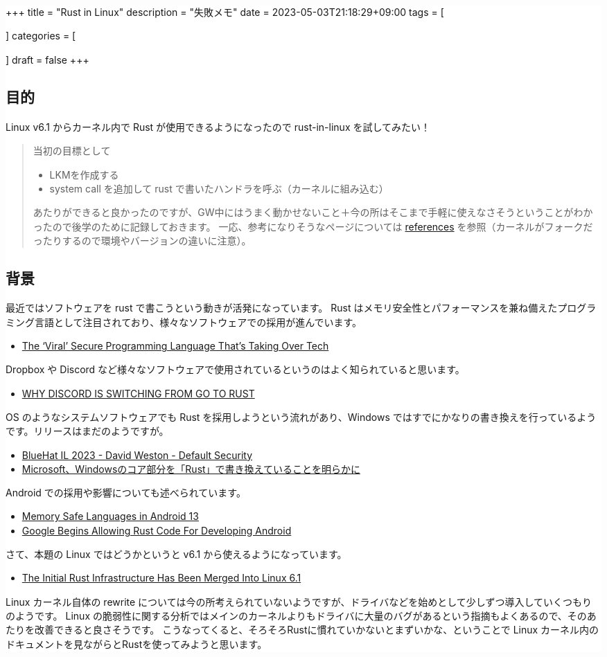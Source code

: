 +++
title = "Rust in Linux"
description = "失敗メモ"
date = 2023-05-03T21:18:29+09:00
tags = [

]
categories = [

]
draft = false
+++

## 目的

Linux v6.1 からカーネル内で Rust が使用できるようになったので rust-in-linux を試してみたい！

>当初の目標として
>
>- LKMを作成する
>- system call を追加して rust で書いたハンドラを呼ぶ（カーネルに組み込む）
>
>あたりができると良かったのですが、GW中にはうまく動かせないこと＋今の所はそこまで手軽に使えなさそうということがわかったので後学のために記録しておきます。
>一応、参考になりそうなページについては [references](#references) を参照（カーネルがフォークだったりするので環境やバージョンの違いに注意）。

## 背景

最近ではソフトウェアを rust で書こうという動きが活発になっています。
Rust はメモリ安全性とパフォーマンスを兼ね備えたプログラミング言語として注目されており、様々なソフトウェアでの採用が進んでいます。

- [The ‘Viral’ Secure Programming Language That’s Taking Over Tech](https://www.wired.com/story/rust-secure-programming-language-memory-safe/)

Dropbox や Discord など様々なソフトウェアで使用されているというのはよく知られていると思います。

- [WHY DISCORD IS SWITCHING FROM GO TO RUST](https://discord.com/blog/why-discord-is-switching-from-go-to-rust)

OS のようなシステムソフトウェアでも Rust を採用しようという流れがあり、Windows ではすでにかなりの書き換えを行っているようです。リリースはまだのようですが。

- [BlueHat IL 2023 - David Weston - Default Security](https://www.youtube.com/watch?v=8T6ClX-y2AE)
- [Microsoft、Windowsのコア部分を「Rust」で書き換えていることを明らかに](https://texal.jp/2023/04/29/microsoft-reveals-that-it-is-rewriting-the-core-of-windows-with-rust/)

Android での採用や影響についても述べられています。

- [Memory Safe Languages in Android 13](https://security.googleblog.com/2022/12/memory-safe-languages-in-android-13.html)
- [Google Begins Allowing Rust Code For Developing Android](https://www.phoronix.com/news/Rust-For-Android-OS-System-Work)

さて、本題の Linux ではどうかというと v6.1 から使えるようになっています。

- [The Initial Rust Infrastructure Has Been Merged Into Linux 6.1](https://www.phoronix.com/news/Rust-Is-Merged-Linux-6.1)

Linux カーネル自体の rewrite については今の所考えられていないようですが、ドライバなどを始めとして少しずつ導入していくつもりのようです。
Linux の脆弱性に関する分析ではメインのカーネルよりもドライバに大量のバグがあるという指摘もよくあるので、そのあたりを改善できると良さそうです。
こうなってくると、そろそろRustに慣れていかないとまずいかな、ということで Linux カーネル内のドキュメントを見ながらとRustを使ってみようと思います。

